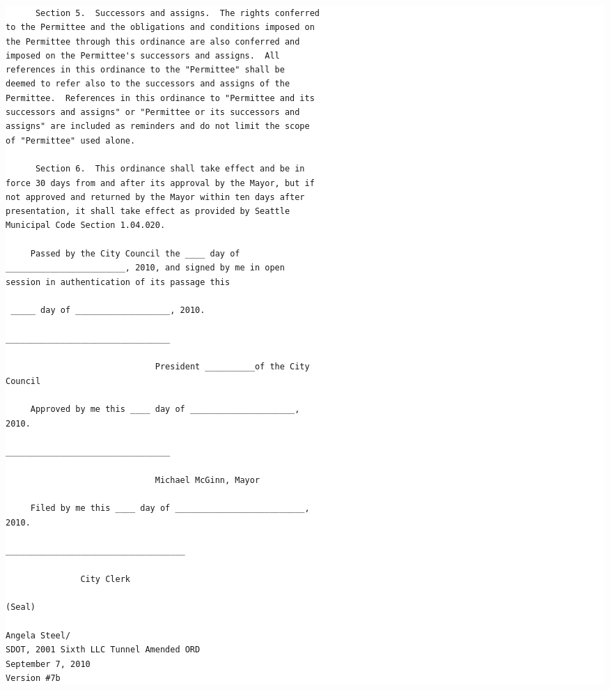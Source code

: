           Section 5.  Successors and assigns.  The rights conferred  
    to the Permittee and the obligations and conditions imposed on  
    the Permittee through this ordinance are also conferred and  
    imposed on the Permittee's successors and assigns.  All  
    references in this ordinance to the "Permittee" shall be  
    deemed to refer also to the successors and assigns of the  
    Permittee.  References in this ordinance to "Permittee and its  
    successors and assigns" or "Permittee or its successors and  
    assigns" are included as reminders and do not limit the scope  
    of "Permittee" used alone.  
  
          Section 6.  This ordinance shall take effect and be in  
    force 30 days from and after its approval by the Mayor, but if  
    not approved and returned by the Mayor within ten days after  
    presentation, it shall take effect as provided by Seattle  
    Municipal Code Section 1.04.020.  
  
         Passed by the City Council the ____ day of  
    ________________________, 2010, and signed by me in open  
    session in authentication of its passage this  
  
     _____ day of ___________________, 2010.  
  
    _________________________________  
  
                                  President __________of the City  
    Council  
  
         Approved by me this ____ day of _____________________,  
    2010.  
  
    _________________________________  
  
                                  Michael McGinn, Mayor  
  
         Filed by me this ____ day of __________________________,  
    2010.  
  
    ____________________________________  
  
                   City Clerk  
  
    (Seal)  
  
    Angela Steel/  
    SDOT, 2001 Sixth LLC Tunnel Amended ORD  
    September 7, 2010  
    Version #7b  

